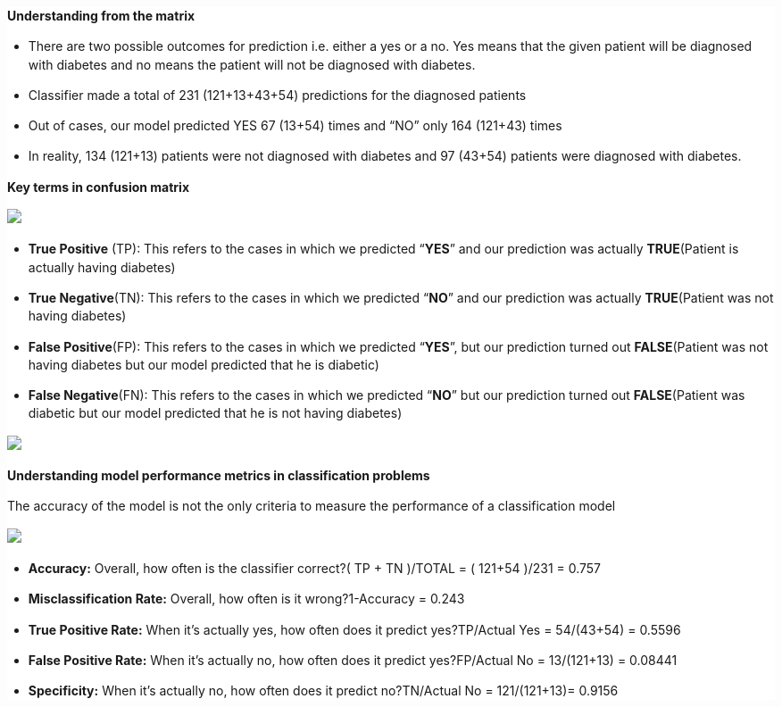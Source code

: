**Understanding from the matrix**

- There are two possible outcomes for prediction i.e. either a yes or a no. Yes means that the given patient will be diagnosed with diabetes and no means the patient will not be diagnosed with diabetes.

- Classifier made a total of 231 (121+13+43+54) predictions for the diagnosed patients

- Out of cases, our model predicted YES 67 (13+54) times and “NO” only 164 (121+43) times

- In reality, 134 (121+13) patients were not diagnosed with diabetes and 97 (43+54) patients were diagnosed with diabetes.


**Key terms in confusion matrix**


![](https://cdn-images-1.medium.com/max/800/1*tk_LBopbAHkK4t_Y___nZQ.png)


- **True Positive** (TP): This refers to the cases in which we predicted “**YES**” and our prediction was actually **TRUE**(Patient is actually having diabetes)

- **True Negative**(TN): This refers to the cases in which we predicted “**NO**” and our prediction was actually **TRUE**(Patient was not having diabetes)

- **False Positive**(FP): This refers to the cases in which we predicted “**YES**”, but our prediction turned out **FALSE**(Patient was not having diabetes but our model predicted that he is diabetic)

- **False Negative**(FN): This refers to the cases in which we predicted “**NO**” but our prediction turned out **FALSE**(Patient was diabetic but our model predicted that he is not having diabetes)



![](https://cdn-images-1.medium.com/max/800/1*YwM5kULLnuCjOvgxNGFDhA.png)



**Understanding model performance metrics in classification problems**

The accuracy of the model is not the only criteria to measure the performance of a classification model


![](https://cdn-images-1.medium.com/max/800/1*tk_LBopbAHkK4t_Y___nZQ.png)


- **Accuracy:** Overall, how often is the classifier correct?( TP + TN )/TOTAL = ( 121+54 )/231 = 0.757

- **Misclassification Rate:** Overall, how often is it wrong?1-Accuracy = 0.243

- **True Positive Rate:** When it’s actually yes, how often does it predict yes?TP/Actual Yes = 54/(43+54) = 0.5596

- **False Positive Rate:** When it’s actually no, how often does it predict yes?FP/Actual No = 13/(121+13) = 0.08441

- **Specificity:** When it’s actually no, how often does it predict no?TN/Actual No = 121/(121+13)= 0.9156
